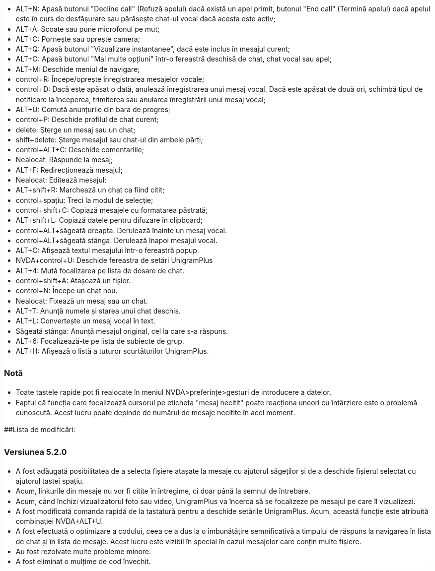 * ALT+N: Apasă butonul \"Decline call\" (Refuză apelul) dacă există un apel primit, butonul \"End call\" (Termină apelul) dacă apelul este în curs de desfășurare sau părăsește chat-ul vocal dacă acesta este activ;
* ALT+A: Scoate sau pune microfonul pe mut;
* ALT+C: Pornește sau oprește camera;
* ALT+Q: Apasă butonul \"Vizualizare instantanee\", dacă este inclus în mesajul curent;
* ALT+O: Apasă butonul "Mai multe opțiuni" într-o fereastră deschisă de chat, chat vocal sau apel;
* ALT+M: Deschide meniul de navigare;
* control+R: Începe/oprește înregistrarea mesajelor vocale;
* control+D: Dacă este apăsat o dată, anulează înregistrarea unui mesaj vocal. Dacă este apăsat de două ori, schimbă tipul de notificare la începerea, trimiterea sau anularea înregistrării unui mesaj vocal;
* ALT+U: Comută anunțurile din bara de progres;
* control+P: Deschide profilul de chat curent;
* delete: Șterge un mesaj sau un chat;
* shift+delete: Șterge mesajul sau chat-ul din ambele părți;
* control+ALT+C: Deschide comentariile;
* Nealocat: Răspunde la mesaj;
* ALT+F: Redirecționează mesajul;
* Nealocat: Editează mesajul;
* ALT+shift+R: Marchează un chat ca fiind citit;
* control+spațiu: Treci la modul de selecție;
* control+shift+C: Copiază mesajele cu formatarea păstrată;
* ALT+shift+L: Copiază datele pentru difuzare în clipboard;
* control+ALT+săgeată dreapta: Derulează înainte un mesaj vocal.
* control+ALT+săgeată stânga: Derulează înapoi mesajul vocal.
* ALT+C: Afișează textul mesajului într-o fereastră popup.
* NVDA+control+U: Deschide fereastra de setări UnigramPlus
* ALT+4: Mută focalizarea pe lista de dosare de chat.
* control+shift+A: Atașează un fișier.
* control+N: Începe un chat nou.
* Nealocat: Fixează un mesaj sau un chat.
* ALT+T: Anunță numele și starea unui chat deschis.
* ALT+L: Convertește un mesaj vocal în text.
* Săgeată stânga: Anunță mesajul original, cel la care s-a răspuns.
* ALT+6: Focalizează-te pe lista de subiecte de grup.
* ALT+H: Afișează o listă a tuturor scurtăturilor UnigramPlus.

### Notă

* Toate tastele rapide pot fi realocate în meniul NVDA>preferințe>gesturi de introducere a datelor.
* Faptul că funcția care focalizează cursorul pe eticheta "mesaj necitit" poate reacționa uneori cu întârziere este o problemă cunoscută. Acest lucru poate depinde de numărul de mesaje necitite în acel moment.

##Lista de modificări:

### Versiunea 5.2.0

* A fost adăugată posibilitatea de a selecta fișiere atașate la mesaje cu ajutorul săgeților și de a deschide fișierul selectat cu ajutorul tastei spațiu.
* Acum, linkurile din mesaje nu vor fi citite în întregime, ci doar până la semnul de întrebare.
* Acum, când închizi vizualizatorul foto sau video, UnigramPlus va încerca să se focalizeze pe mesajul pe care îl vizualizezi.
* A fost modificată comanda rapidă de la tastatură pentru a deschide setările UnigramPlus. Acum, această funcție este atribuită combinației NVDA+ALT+U.
* A fost efectuată o optimizare a codului, ceea ce a dus la o îmbunătățire semnificativă a timpului de răspuns la navigarea în lista de chat și în lista de mesaje. Acest lucru este vizibil în special în cazul mesajelor care conțin multe fișiere.
* Au fost rezolvate multe probleme minore.
* A fost eliminat o mulțime de cod învechit.
